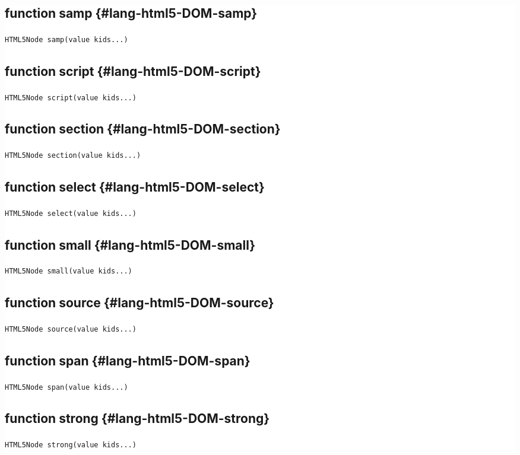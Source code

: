 ## function samp {#lang-html5-DOM-samp}

```rascal
HTML5Node samp(value kids...)

```

## function script {#lang-html5-DOM-script}

```rascal
HTML5Node script(value kids...)

```

## function section {#lang-html5-DOM-section}

```rascal
HTML5Node section(value kids...)

```

## function select {#lang-html5-DOM-select}

```rascal
HTML5Node select(value kids...)

```

## function small {#lang-html5-DOM-small}

```rascal
HTML5Node small(value kids...)

```

## function source {#lang-html5-DOM-source}

```rascal
HTML5Node source(value kids...)

```

## function span {#lang-html5-DOM-span}

```rascal
HTML5Node span(value kids...)

```

## function strong {#lang-html5-DOM-strong}

```rascal
HTML5Node strong(value kids...)

```
